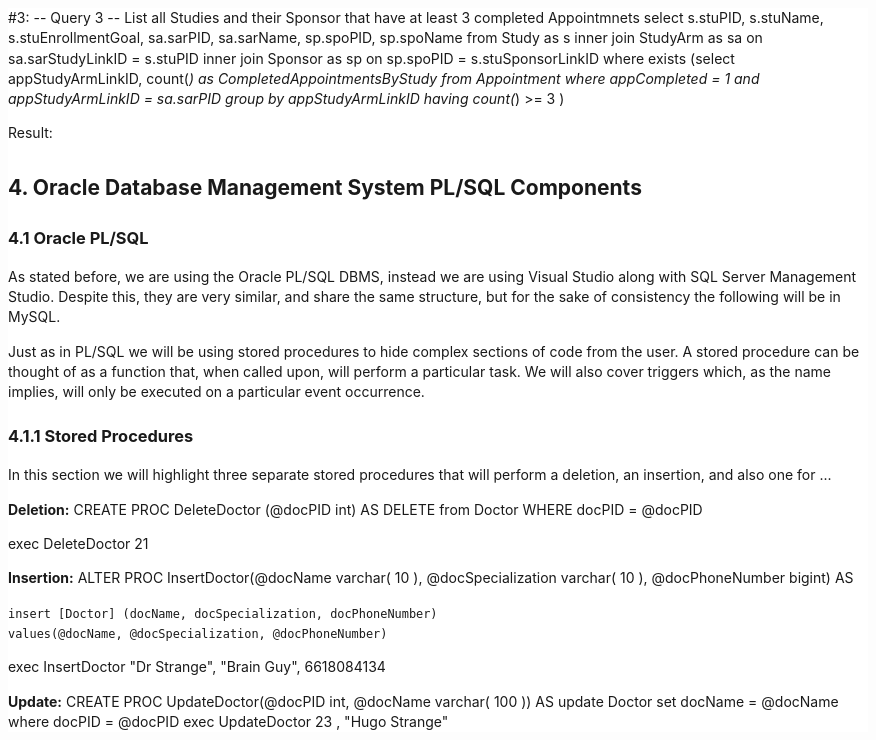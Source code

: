 #3:
-- Query 3
-- List all Studies and their Sponsor that have at least 3 completed Appointmnets
select s.stuPID, s.stuName, s.stuEnrollmentGoal, sa.sarPID, sa.sarName, sp.spoPID, sp.spoName from Study
as s
inner join StudyArm as sa on sa.sarStudyLinkID = s.stuPID inner join Sponsor as sp
on sp.spoPID = s.stuSponsorLinkID where exists (select appStudyArmLinkID, count(*) as
CompletedAppointmentsByStudy
from Appointment
where appCompleted = 1 and appStudyArmLinkID = sa.sarPID group by appStudyArmLinkID having
count(*) >= 3 )

Result:


## 4. Oracle Database Management System PL/SQL Components

### 4.1 Oracle PL/SQL

As stated before, we are using the Oracle PL/SQL DBMS, instead we are using
Visual Studio along with SQL Server Management Studio. Despite this, they are very
similar, and share the same structure, but for the sake of consistency the following will be
in MySQL.

Just as in PL/SQL we will be using stored procedures to hide complex sections of
code from the user. A stored procedure can be thought of as a function that, when called
upon, will perform a particular task. We will also cover triggers which, as the name
implies, will only be executed on a particular event occurrence.

### 4.1.1 Stored Procedures

In this section we will highlight three separate stored procedures that will perform a
deletion, an insertion, and also one for ...

**Deletion:**
CREATE PROC DeleteDoctor (@docPID int) AS
DELETE from Doctor
WHERE docPID = @docPID

exec DeleteDoctor 21

**Insertion:**
ALTER PROC InsertDoctor(@docName varchar( 10 ), @docSpecialization varchar( 10 ), @docPhoneNumber
bigint) AS

```
insert [Doctor] (docName, docSpecialization, docPhoneNumber)
values(@docName, @docSpecialization, @docPhoneNumber)
```
exec InsertDoctor "Dr Strange", "Brain Guy", 6618084134

**Update:**
CREATE PROC UpdateDoctor(@docPID int, @docName varchar( 100 )) AS
update Doctor
set docName = @docName
where docPID = @docPID
exec UpdateDoctor 23 , "Hugo Strange"
